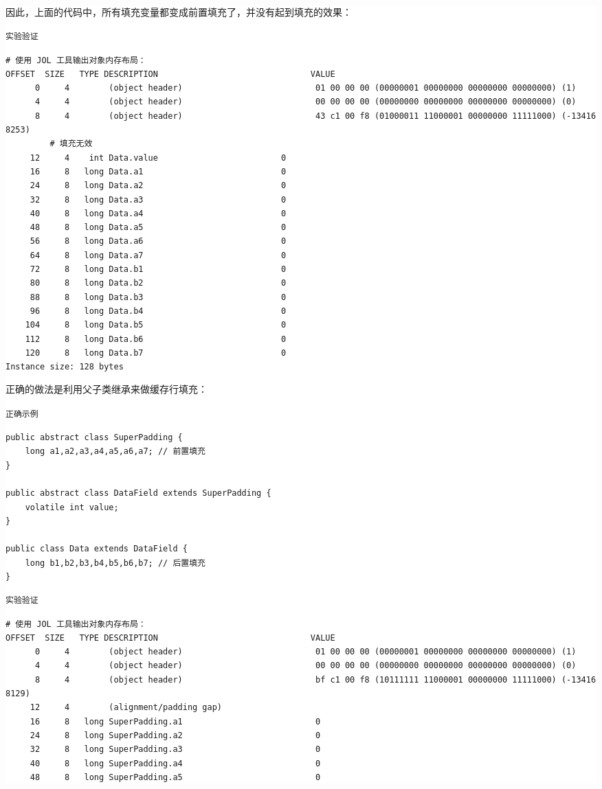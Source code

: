 因此，上面的代码中，所有填充变量都变成前置填充了，并没有起到填充的效果：

`实验验证`

    # 使用 JOL 工具输出对象内存布局：
    OFFSET  SIZE   TYPE DESCRIPTION                               VALUE
          0     4        (object header)                           01 00 00 00 (00000001 00000000 00000000 00000000) (1)
          4     4        (object header)                           00 00 00 00 (00000000 00000000 00000000 00000000) (0)
          8     4        (object header)                           43 c1 00 f8 (01000011 11000001 00000000 11111000) (-134168253)
    		 # 填充无效
         12     4    int Data.value                         0
         16     8   long Data.a1                            0
         24     8   long Data.a2                            0
         32     8   long Data.a3                            0
         40     8   long Data.a4                            0
         48     8   long Data.a5                            0
         56     8   long Data.a6                            0
         64     8   long Data.a7                            0
         72     8   long Data.b1                            0
         80     8   long Data.b2                            0
         88     8   long Data.b3                            0
         96     8   long Data.b4                            0
        104     8   long Data.b5                            0
        112     8   long Data.b6                            0
        120     8   long Data.b7                            0
    Instance size: 128 bytes
    

正确的做法是利用父子类继承来做缓存行填充：

`正确示例`

    public abstract class SuperPadding {
        long a1,a2,a3,a4,a5,a6,a7; // 前置填充
    }
    
    public abstract class DataField extends SuperPadding {
        volatile int value;
    }
    
    public class Data extends DataField {
        long b1,b2,b3,b4,b5,b6,b7; // 后置填充
    }
    

`实验验证`

    # 使用 JOL 工具输出对象内存布局：
    OFFSET  SIZE   TYPE DESCRIPTION                               VALUE
          0     4        (object header)                           01 00 00 00 (00000001 00000000 00000000 00000000) (1)
          4     4        (object header)                           00 00 00 00 (00000000 00000000 00000000 00000000) (0)
          8     4        (object header)                           bf c1 00 f8 (10111111 11000001 00000000 11111000) (-134168129)
         12     4        (alignment/padding gap)                  
         16     8   long SuperPadding.a1                           0
         24     8   long SuperPadding.a2                           0
         32     8   long SuperPadding.a3                           0
         40     8   long SuperPadding.a4                           0
         48     8   long SuperPadding.a5                           0